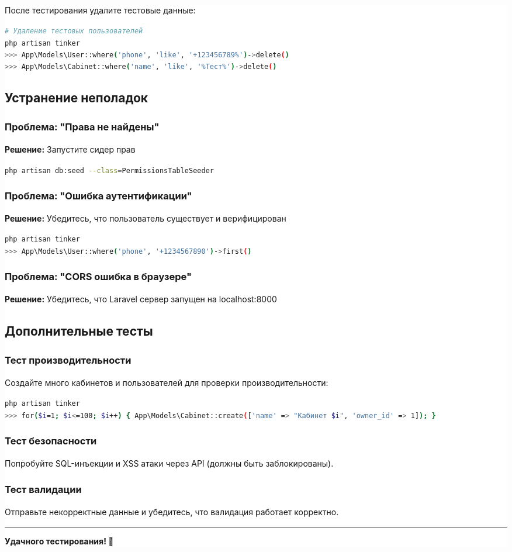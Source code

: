 После тестирования удалите тестовые данные:

```bash
# Удаление тестовых пользователей
php artisan tinker
>>> App\Models\User::where('phone', 'like', '+123456789%')->delete()
>>> App\Models\Cabinet::where('name', 'like', '%Тест%')->delete()
```

## Устранение неполадок

### Проблема: "Права не найдены"
**Решение:** Запустите сидер прав
```bash
php artisan db:seed --class=PermissionsTableSeeder
```

### Проблема: "Ошибка аутентификации"
**Решение:** Убедитесь, что пользователь существует и верифицирован
```bash
php artisan tinker
>>> App\Models\User::where('phone', '+1234567890')->first()
```

### Проблема: "CORS ошибка в браузере"
**Решение:** Убедитесь, что Laravel сервер запущен на localhost:8000

## Дополнительные тесты

### Тест производительности
Создайте много кабинетов и пользователей для проверки производительности:

```bash
php artisan tinker
>>> for($i=1; $i<=100; $i++) { App\Models\Cabinet::create(['name' => "Кабинет $i", 'owner_id' => 1]); }
```

### Тест безопасности
Попробуйте SQL-инъекции и XSS атаки через API (должны быть заблокированы).

### Тест валидации
Отправьте некорректные данные и убедитесь, что валидация работает корректно.

---

**Удачного тестирования! 🚀**
